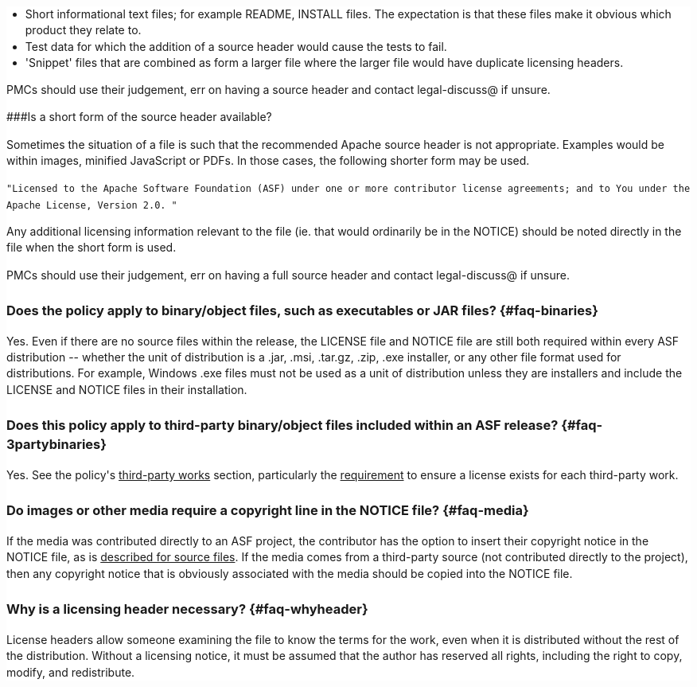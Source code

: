 - Short informational text files; for example README, INSTALL files. The expectation is that these files make it obvious which product they relate to.
- Test data for which the addition of a source header would cause the tests to fail. 
- 'Snippet' files that are combined as form a larger file where the larger file would have duplicate licensing headers. 

PMCs should use their judgement, err on having a source header and contact legal-discuss@ if unsure. 

###Is a short form of the source header available?

Sometimes the situation of a file is such that the recommended Apache source header is not appropriate. 
Examples would be within images, minified JavaScript or PDFs. In those cases, the following shorter 
form may be used.

    "Licensed to the Apache Software Foundation (ASF) under one or more contributor license agreements; and to You under the Apache License, Version 2.0. "

Any additional licensing information relevant to the file (ie. that would ordinarily be in the NOTICE) 
should be noted directly in the file when the short form is used.

PMCs should use their judgement, err on having a full source header and contact legal-discuss@ if unsure. 

### Does the policy apply to binary/object files, such as executables or JAR files?  {#faq-binaries}
Yes.  Even if there are no source files within the release, the LICENSE file and NOTICE file are still both required within 
every ASF distribution -- whether the unit of distribution is a .jar, .msi, .tar.gz, .zip, .exe installer, or any 
other file format used for distributions.  For example, Windows .exe files must not be used as a unit of distribution 
unless they are installers and include the LICENSE and NOTICE files in their installation.

### Does this policy apply to third-party binary/object files included within an ASF release?  {#faq-3partybinaries}
Yes.  See the policy's <a href="#3party">third-party works</a> section, particularly the 
<a href="#3party-addlicense">requirement</a> to ensure a license exists for each third-party work.

### Do images or other media require a copyright line in the NOTICE file?  {#faq-media}
If the media was contributed directly to an ASF project, the contributor has the option to insert their copyright notice 
in the  NOTICE file, as is <a href="#header-existingcopyright">described for source files</a>.  If the media comes from a 
third-party source (not contributed directly to the project), then any copyright notice that is obviously associated with 
the media should be copied into the NOTICE file. 

### Why is a licensing header necessary?  {#faq-whyheader}
License headers allow someone examining the file to know the terms for the work, even when it is distributed without 
the rest of the distribution.  Without a licensing notice, it must be assumed that the author has reserved all rights, 
including the right to copy, modify, and redistribute.
